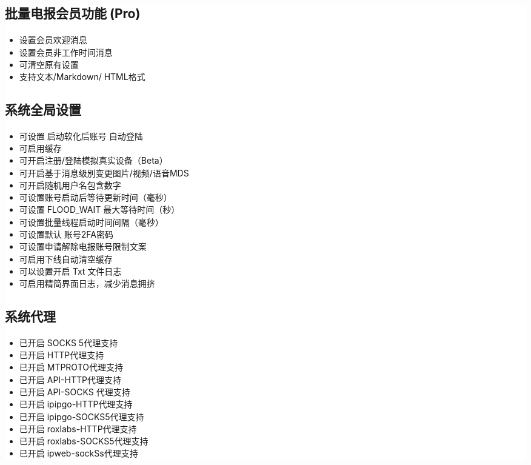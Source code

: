 ## 批量电报会员功能 (Pro)
* 设置会员欢迎消息
* 设置会员非工作时间消息
* 可清空原有设置
* 支持文本/Markdown/ HTML格式

## 系统全局设置
* 可设置 启动软化后账号 自动登陆
* 可启用缓存
* 可开启注册/登陆模拟真实设备（Beta）
* 可开启基于消息级別变更图片/视频/语音MDS
* 可开启随机用户名包含数字
* 可设置账号启动后等待更新时间（毫秒）
* 可设置 FLOOD_WAIT 最大等待时间（秒）
* 可设置批量线程启动时间间隔（毫秒）
* 可设置默认 账号2FA密码
* 可设置申请解除电报账号限制文案
* 可启用下线自动清空缓存
* 可以设置开启 Txt 文件日志
* 可启用精简界面日志，减少消息拥挤

## 系统代理
* 已开启 SOCKS 5代理支持
* 已开启 HTTP代理支持
* 已开启 MTPROTO代理支持
* 已开启 API-HTTP代理支持
* 已开启 API-SOCKS 代理支持
* 已开启 ipipgo-HTTP代理支持
* 已开启 ipipgo-SOCKS5代理支持
* 已开启 roxlabs-HTTP代理支持
* 已开启 roxlabs-SOCKS5代理支持
* 已开启 ipweb-sockSs代理支持
